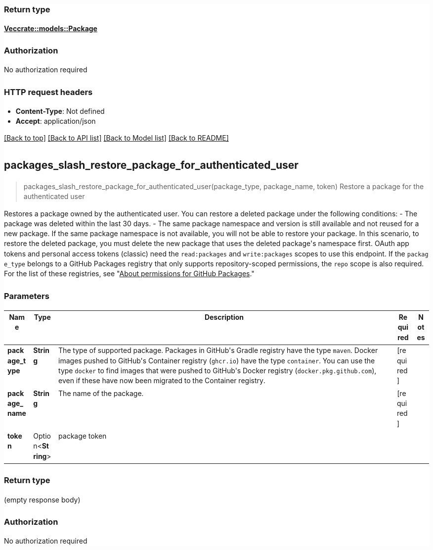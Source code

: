 ### Return type

[**Vec<crate::models::Package>**](package.md)

### Authorization

No authorization required

### HTTP request headers

- **Content-Type**: Not defined
- **Accept**: application/json

[[Back to top]](#) [[Back to API list]](../README.md#documentation-for-api-endpoints) [[Back to Model list]](../README.md#documentation-for-models) [[Back to README]](../README.md)


## packages_slash_restore_package_for_authenticated_user

> packages_slash_restore_package_for_authenticated_user(package_type, package_name, token)
Restore a package for the authenticated user

Restores a package owned by the authenticated user.  You can restore a deleted package under the following conditions:   - The package was deleted within the last 30 days.   - The same package namespace and version is still available and not reused for a new package. If the same package namespace is not available, you will not be able to restore your package. In this scenario, to restore the deleted package, you must delete the new package that uses the deleted package's namespace first.  OAuth app tokens and personal access tokens (classic) need the `read:packages` and `write:packages` scopes to use this endpoint. If the `package_type` belongs to a GitHub Packages registry that only supports repository-scoped permissions, the `repo` scope is also required. For the list of these registries, see \"[About permissions for GitHub Packages](https://docs.github.com/packages/learn-github-packages/about-permissions-for-github-packages#permissions-for-repository-scoped-packages).\"

### Parameters


Name | Type | Description  | Required | Notes
------------- | ------------- | ------------- | ------------- | -------------
**package_type** | **String** | The type of supported package. Packages in GitHub's Gradle registry have the type `maven`. Docker images pushed to GitHub's Container registry (`ghcr.io`) have the type `container`. You can use the type `docker` to find images that were pushed to GitHub's Docker registry (`docker.pkg.github.com`), even if these have now been migrated to the Container registry. | [required] |
**package_name** | **String** | The name of the package. | [required] |
**token** | Option<**String**> | package token |  |

### Return type

 (empty response body)

### Authorization

No authorization required
